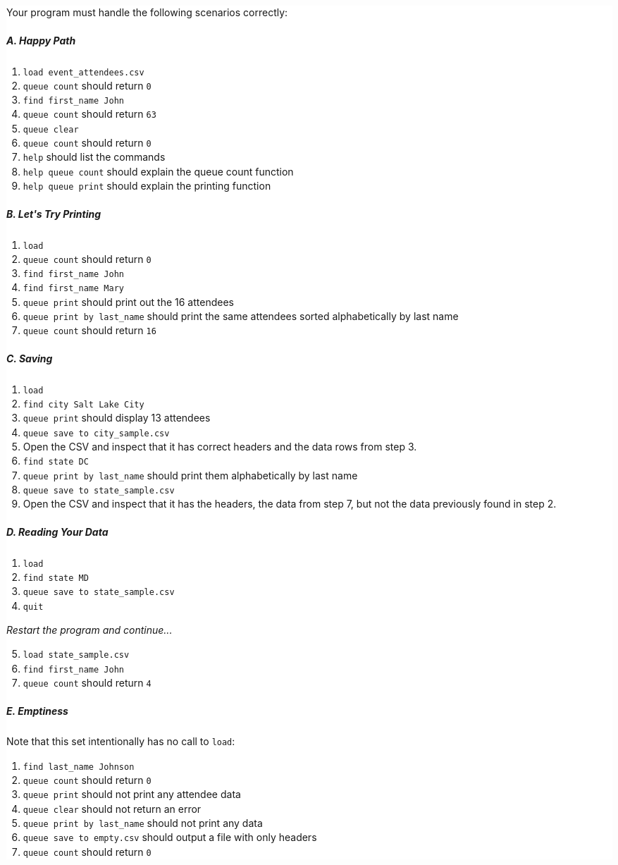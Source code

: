 Your program must handle the following scenarios correctly:

##### A. Happy Path

1. `load event_attendees.csv`
2. `queue count` should return `0`
3. `find first_name John`
4. `queue count` should return `63`
5. `queue clear`
6. `queue count` should return `0`
7. `help` should list the commands
8. `help queue count` should explain the queue count function
9. `help queue print` should explain the printing function

##### B. Let's Try Printing

1. `load`
2. `queue count` should return `0`
3. `find first_name John`
4. `find first_name Mary`
5. `queue print` should print out the 16 attendees
6. `queue print by last_name` should print the same attendees sorted alphabetically by last name
7. `queue count` should return `16`

##### C. Saving

1. `load`
2. `find city Salt Lake City`
3. `queue print` should display 13 attendees
4. `queue save to city_sample.csv`
5. Open the CSV and inspect that it has correct headers and the data rows from step 3.
6. `find state DC`
7. `queue print by last_name` should print them alphabetically by last name
8. `queue save to state_sample.csv`
9. Open the CSV and inspect that it has the headers, the data from step 7, but not the data previously found in step 2.

##### D. Reading Your Data

1. `load`
2. `find state MD`
3. `queue save to state_sample.csv`
4. `quit`

_Restart the program and continue..._

5. `load state_sample.csv`
6. `find first_name John`
7. `queue count` should return `4`

##### E. Emptiness

Note that this set intentionally has no call to `load`:

1. `find last_name Johnson`
2. `queue count` should return `0`
3. `queue print` should not print any attendee data
4. `queue clear` should not return an error
5. `queue print by last_name` should not print any data
6. `queue save to empty.csv` should output a file with only headers
7. `queue count` should return `0`
